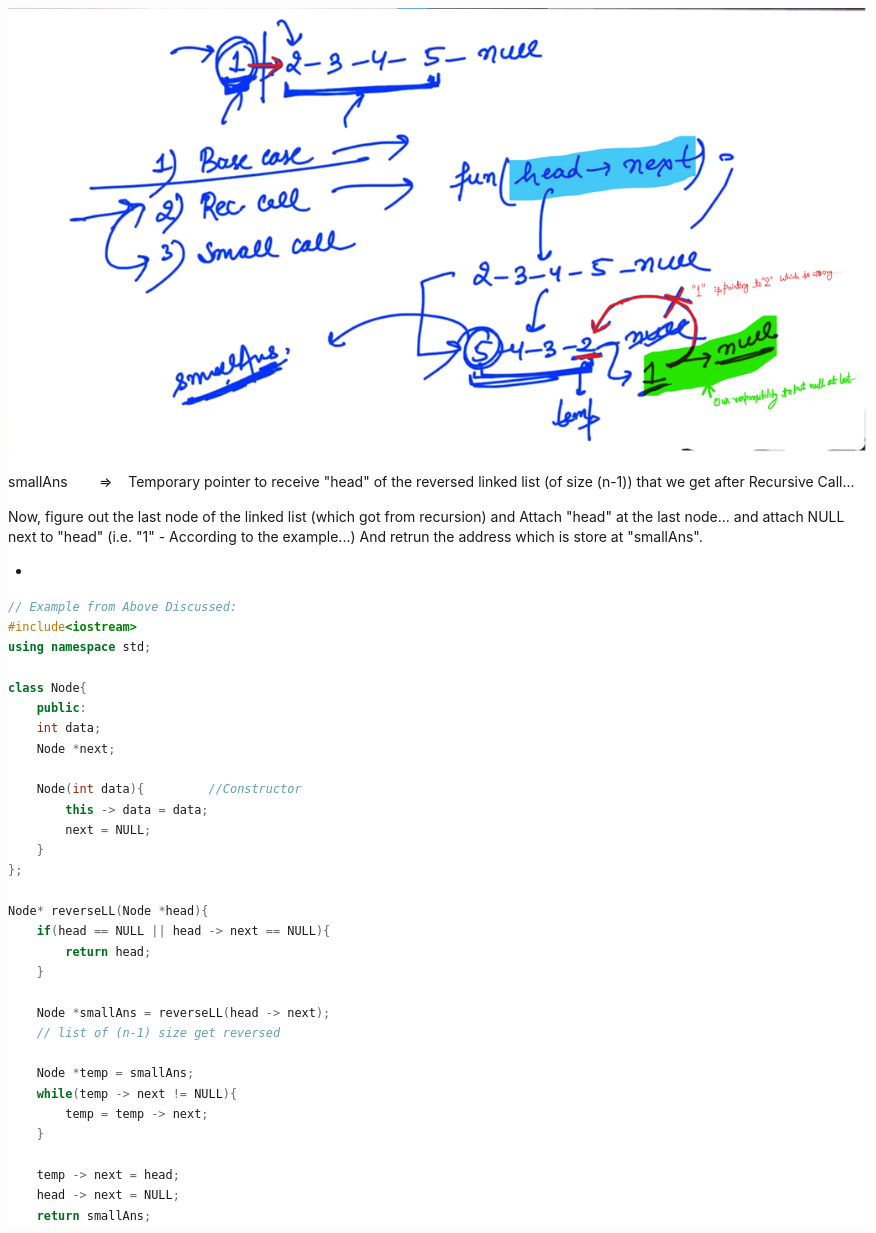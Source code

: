 ![](images/7.png)

smallAns        =>    Temporary pointer to receive "head" of the reversed linked list (of size (n-1)) that we get after Recursive Call...

 Now, figure out the last node of the linked list (which got from recursion) and Attach "head" at the last node... and attach NULL next to "head" (i.e. "1" - According to the example...) And retrun the address which is store at "smallAns".

-

```cpp
// Example from Above Discussed:
#include<iostream>
using namespace std;

class Node{
    public:
    int data;
    Node *next;

    Node(int data){         //Constructor
        this -> data = data;
        next = NULL;
    }
};

Node* reverseLL(Node *head){
    if(head == NULL || head -> next == NULL){
        return head;
    }

    Node *smallAns = reverseLL(head -> next);   
    // list of (n-1) size get reversed

    Node *temp = smallAns;
    while(temp -> next != NULL){
        temp = temp -> next;
    }

    temp -> next = head;
    head -> next = NULL;
    return smallAns;
```